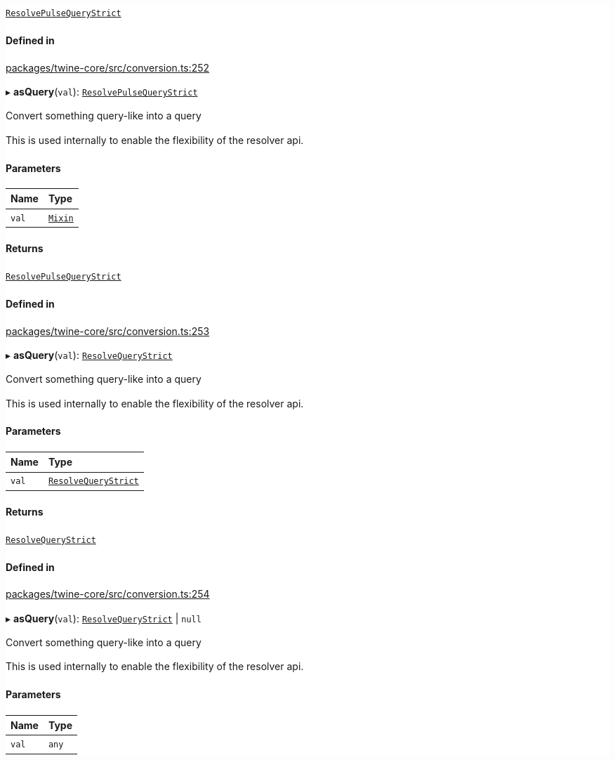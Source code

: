[`ResolvePulseQueryStrict`](modules.md#resolvepulsequerystrict)

#### Defined in

[packages/twine-core/src/conversion.ts:252](https://github.com/twine-protocol/twine-js/blob/1ea91a0/packages/twine-core/src/conversion.ts#L252)

▸ **asQuery**(`val`): [`ResolvePulseQueryStrict`](modules.md#resolvepulsequerystrict)

Convert something query-like into a query

This is used internally to enable the flexibility of the resolver api.

#### Parameters

| Name | Type |
| :------ | :------ |
| `val` | [`Mixin`](modules.md#mixin) |

#### Returns

[`ResolvePulseQueryStrict`](modules.md#resolvepulsequerystrict)

#### Defined in

[packages/twine-core/src/conversion.ts:253](https://github.com/twine-protocol/twine-js/blob/1ea91a0/packages/twine-core/src/conversion.ts#L253)

▸ **asQuery**(`val`): [`ResolveQueryStrict`](modules.md#resolvequerystrict)

Convert something query-like into a query

This is used internally to enable the flexibility of the resolver api.

#### Parameters

| Name | Type |
| :------ | :------ |
| `val` | [`ResolveQueryStrict`](modules.md#resolvequerystrict) |

#### Returns

[`ResolveQueryStrict`](modules.md#resolvequerystrict)

#### Defined in

[packages/twine-core/src/conversion.ts:254](https://github.com/twine-protocol/twine-js/blob/1ea91a0/packages/twine-core/src/conversion.ts#L254)

▸ **asQuery**(`val`): [`ResolveQueryStrict`](modules.md#resolvequerystrict) \| ``null``

Convert something query-like into a query

This is used internally to enable the flexibility of the resolver api.

#### Parameters

| Name | Type |
| :------ | :------ |
| `val` | `any` |
